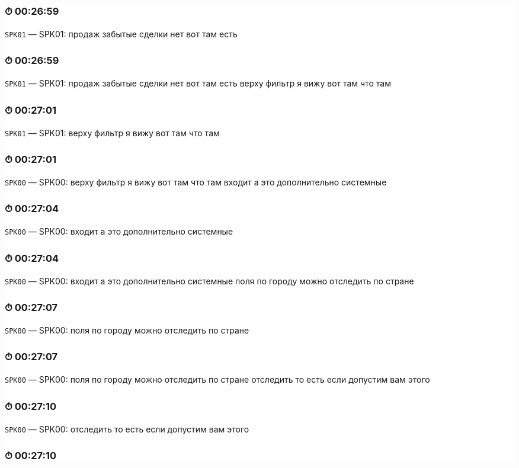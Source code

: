 ### ⏱ 00:26:59

`SPK01` — SPK01:  продаж забытые сделки нет вот там есть

<a id="tc002659"></a>

### ⏱ 00:26:59

`SPK01` — SPK01:  продаж забытые сделки нет вот там есть верху фильтр я вижу вот там что там

<a id="tc002701"></a>

### ⏱ 00:27:01

`SPK01` — SPK01:  верху фильтр я вижу вот там что там

<a id="tc002701"></a>

### ⏱ 00:27:01

`SPK00` — SPK00:  верху фильтр я вижу вот там что там входит а это дополнительно системные

<a id="tc002704"></a>

### ⏱ 00:27:04

`SPK00` — SPK00:  входит а это дополнительно системные

<a id="tc002704"></a>

### ⏱ 00:27:04

`SPK00` — SPK00:  входит а это дополнительно системные поля по городу можно отследить по стране

<a id="tc002707"></a>

### ⏱ 00:27:07

`SPK00` — SPK00:  поля по городу можно отследить по стране

<a id="tc002707"></a>

### ⏱ 00:27:07

`SPK00` — SPK00:  поля по городу можно отследить по стране отследить то есть если допустим вам этого

<a id="tc002710"></a>

### ⏱ 00:27:10

`SPK00` — SPK00:  отследить то есть если допустим вам этого

<a id="tc002710"></a>

### ⏱ 00:27:10
